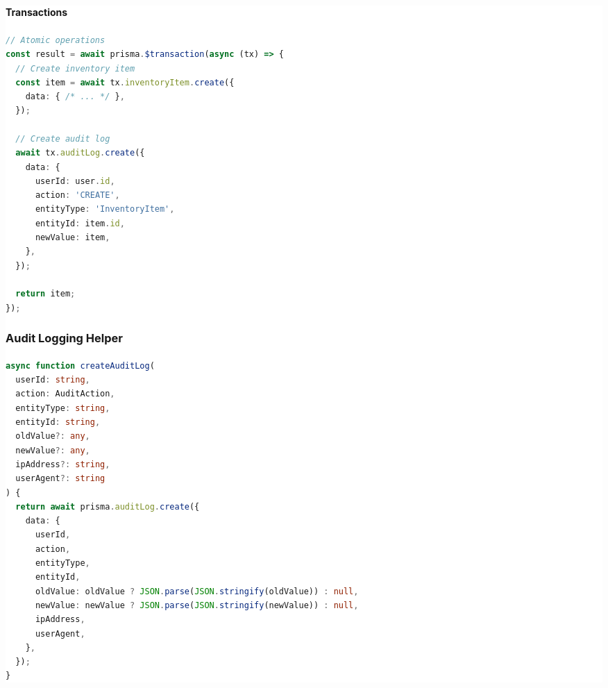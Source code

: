 #### Transactions
```typescript
// Atomic operations
const result = await prisma.$transaction(async (tx) => {
  // Create inventory item
  const item = await tx.inventoryItem.create({
    data: { /* ... */ },
  });

  // Create audit log
  await tx.auditLog.create({
    data: {
      userId: user.id,
      action: 'CREATE',
      entityType: 'InventoryItem',
      entityId: item.id,
      newValue: item,
    },
  });

  return item;
});
```

### Audit Logging Helper

```typescript
async function createAuditLog(
  userId: string,
  action: AuditAction,
  entityType: string,
  entityId: string,
  oldValue?: any,
  newValue?: any,
  ipAddress?: string,
  userAgent?: string
) {
  return await prisma.auditLog.create({
    data: {
      userId,
      action,
      entityType,
      entityId,
      oldValue: oldValue ? JSON.parse(JSON.stringify(oldValue)) : null,
      newValue: newValue ? JSON.parse(JSON.stringify(newValue)) : null,
      ipAddress,
      userAgent,
    },
  });
}
```
